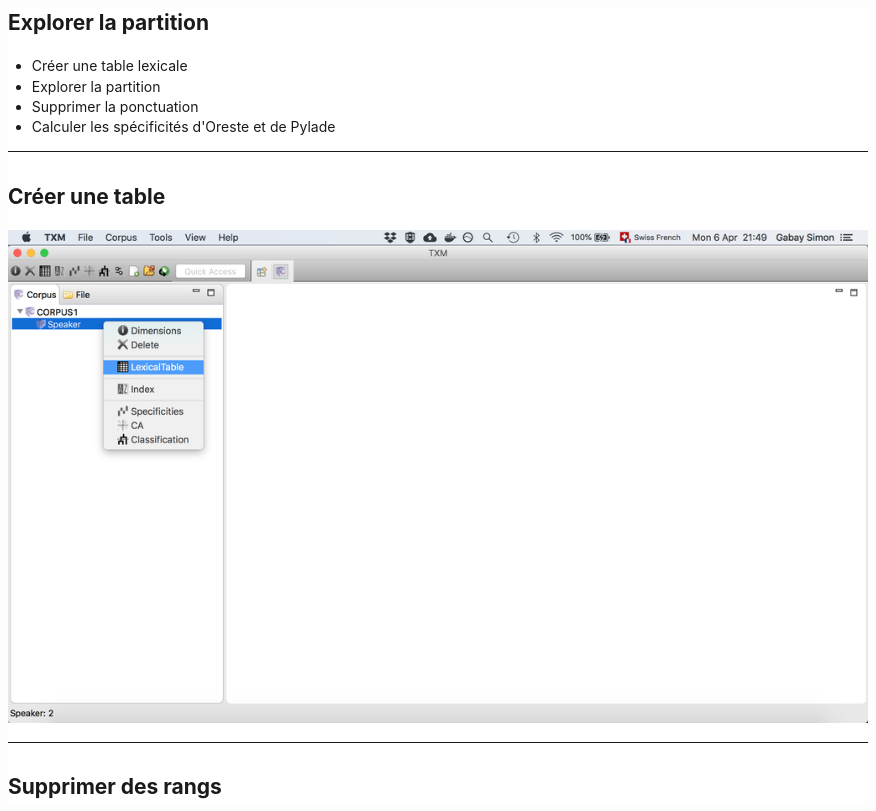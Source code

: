## Explorer la partition

* Créer une table lexicale
* Explorer la partition
* Supprimer la ponctuation
* Calculer les spécificités d'Oreste et de Pylade

---
## Créer une table

![100% center](images/Corpus1_table.png)

---
## Supprimer des rangs
